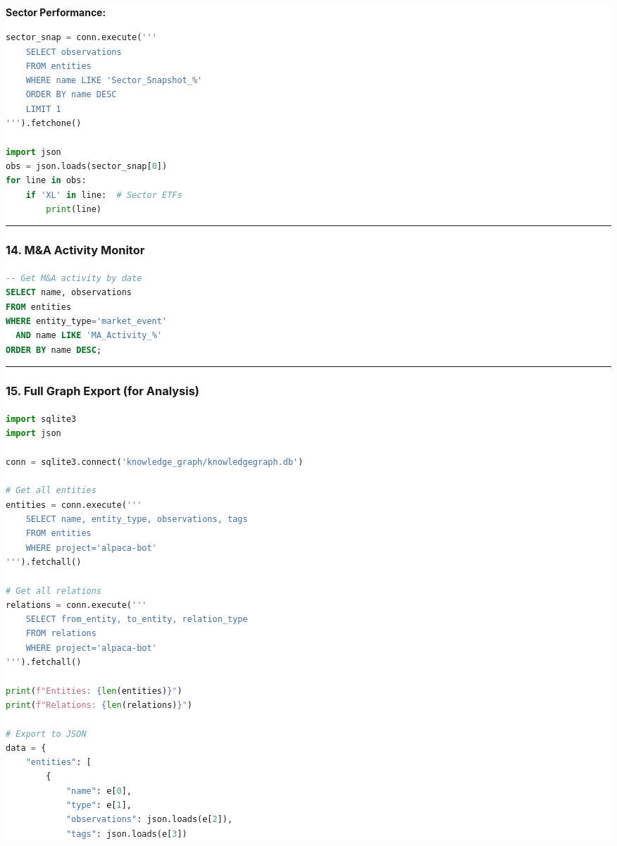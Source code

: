 **Sector Performance:**
```python
sector_snap = conn.execute('''
    SELECT observations 
    FROM entities 
    WHERE name LIKE 'Sector_Snapshot_%'
    ORDER BY name DESC 
    LIMIT 1
''').fetchone()

import json
obs = json.loads(sector_snap[0])
for line in obs:
    if 'XL' in line:  # Sector ETFs
        print(line)
```

---

### 14. M&A Activity Monitor

```sql
-- Get M&A activity by date
SELECT name, observations
FROM entities
WHERE entity_type='market_event'
  AND name LIKE 'MA_Activity_%'
ORDER BY name DESC;
```

---

### 15. Full Graph Export (for Analysis)

```python
import sqlite3
import json

conn = sqlite3.connect('knowledge_graph/knowledgegraph.db')

# Get all entities
entities = conn.execute('''
    SELECT name, entity_type, observations, tags
    FROM entities
    WHERE project='alpaca-bot'
''').fetchall()

# Get all relations
relations = conn.execute('''
    SELECT from_entity, to_entity, relation_type
    FROM relations
    WHERE project='alpaca-bot'
''').fetchall()

print(f"Entities: {len(entities)}")
print(f"Relations: {len(relations)}")

# Export to JSON
data = {
    "entities": [
        {
            "name": e[0],
            "type": e[1],
            "observations": json.loads(e[2]),
            "tags": json.loads(e[3])
```